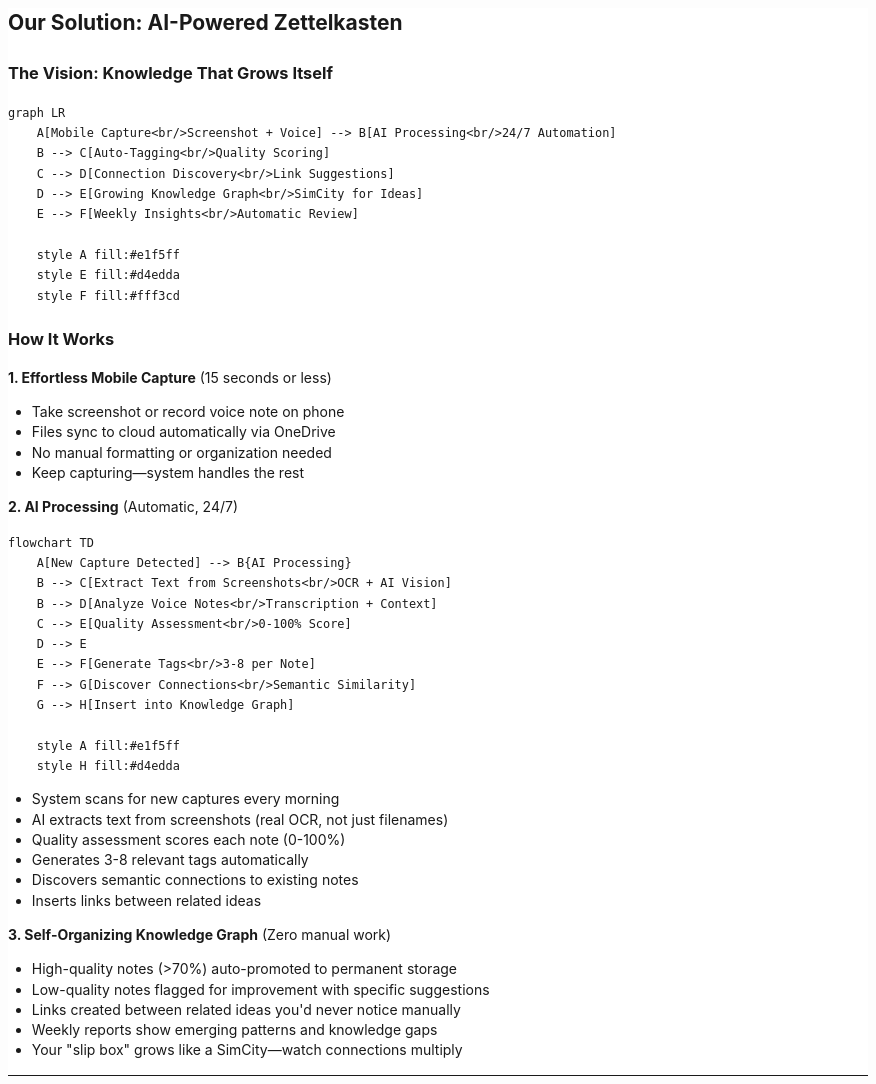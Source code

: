 
## Our Solution: AI-Powered Zettelkasten

### The Vision: Knowledge That Grows Itself

```mermaid
graph LR
    A[Mobile Capture<br/>Screenshot + Voice] --> B[AI Processing<br/>24/7 Automation]
    B --> C[Auto-Tagging<br/>Quality Scoring]
    C --> D[Connection Discovery<br/>Link Suggestions]
    D --> E[Growing Knowledge Graph<br/>SimCity for Ideas]
    E --> F[Weekly Insights<br/>Automatic Review]
    
    style A fill:#e1f5ff
    style E fill:#d4edda
    style F fill:#fff3cd
```

### How It Works

**1. Effortless Mobile Capture** (15 seconds or less)
- Take screenshot or record voice note on phone
- Files sync to cloud automatically via OneDrive
- No manual formatting or organization needed
- Keep capturing—system handles the rest

**2. AI Processing** (Automatic, 24/7)
```mermaid
flowchart TD
    A[New Capture Detected] --> B{AI Processing}
    B --> C[Extract Text from Screenshots<br/>OCR + AI Vision]
    B --> D[Analyze Voice Notes<br/>Transcription + Context]
    C --> E[Quality Assessment<br/>0-100% Score]
    D --> E
    E --> F[Generate Tags<br/>3-8 per Note]
    F --> G[Discover Connections<br/>Semantic Similarity]
    G --> H[Insert into Knowledge Graph]
    
    style A fill:#e1f5ff
    style H fill:#d4edda
```

- System scans for new captures every morning
- AI extracts text from screenshots (real OCR, not just filenames)
- Quality assessment scores each note (0-100%)
- Generates 3-8 relevant tags automatically
- Discovers semantic connections to existing notes
- Inserts links between related ideas

**3. Self-Organizing Knowledge Graph** (Zero manual work)
- High-quality notes (>70%) auto-promoted to permanent storage
- Low-quality notes flagged for improvement with specific suggestions
- Links created between related ideas you'd never notice manually
- Weekly reports show emerging patterns and knowledge gaps
- Your "slip box" grows like a SimCity—watch connections multiply

---